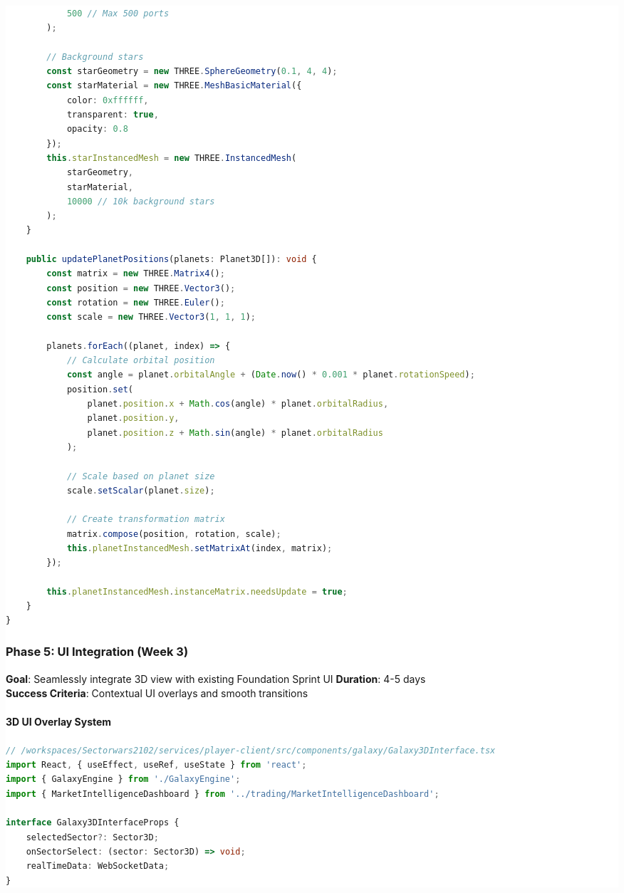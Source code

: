 ```typescript
            500 // Max 500 ports
        );
        
        // Background stars
        const starGeometry = new THREE.SphereGeometry(0.1, 4, 4);
        const starMaterial = new THREE.MeshBasicMaterial({ 
            color: 0xffffff,
            transparent: true,
            opacity: 0.8
        });
        this.starInstancedMesh = new THREE.InstancedMesh(
            starGeometry,
            starMaterial,
            10000 // 10k background stars
        );
    }
    
    public updatePlanetPositions(planets: Planet3D[]): void {
        const matrix = new THREE.Matrix4();
        const position = new THREE.Vector3();
        const rotation = new THREE.Euler();
        const scale = new THREE.Vector3(1, 1, 1);
        
        planets.forEach((planet, index) => {
            // Calculate orbital position
            const angle = planet.orbitalAngle + (Date.now() * 0.001 * planet.rotationSpeed);
            position.set(
                planet.position.x + Math.cos(angle) * planet.orbitalRadius,
                planet.position.y,
                planet.position.z + Math.sin(angle) * planet.orbitalRadius
            );
            
            // Scale based on planet size
            scale.setScalar(planet.size);
            
            // Create transformation matrix
            matrix.compose(position, rotation, scale);
            this.planetInstancedMesh.setMatrixAt(index, matrix);
        });
        
        this.planetInstancedMesh.instanceMatrix.needsUpdate = true;
    }
}
```

### Phase 5: UI Integration (Week 3)
**Goal**: Seamlessly integrate 3D view with existing Foundation Sprint UI
**Duration**: 4-5 days  
**Success Criteria**: Contextual UI overlays and smooth transitions

#### 3D UI Overlay System
```typescript
// /workspaces/Sectorwars2102/services/player-client/src/components/galaxy/Galaxy3DInterface.tsx
import React, { useEffect, useRef, useState } from 'react';
import { GalaxyEngine } from './GalaxyEngine';
import { MarketIntelligenceDashboard } from '../trading/MarketIntelligenceDashboard';

interface Galaxy3DInterfaceProps {
    selectedSector?: Sector3D;
    onSectorSelect: (sector: Sector3D) => void;
    realTimeData: WebSocketData;
}

```
